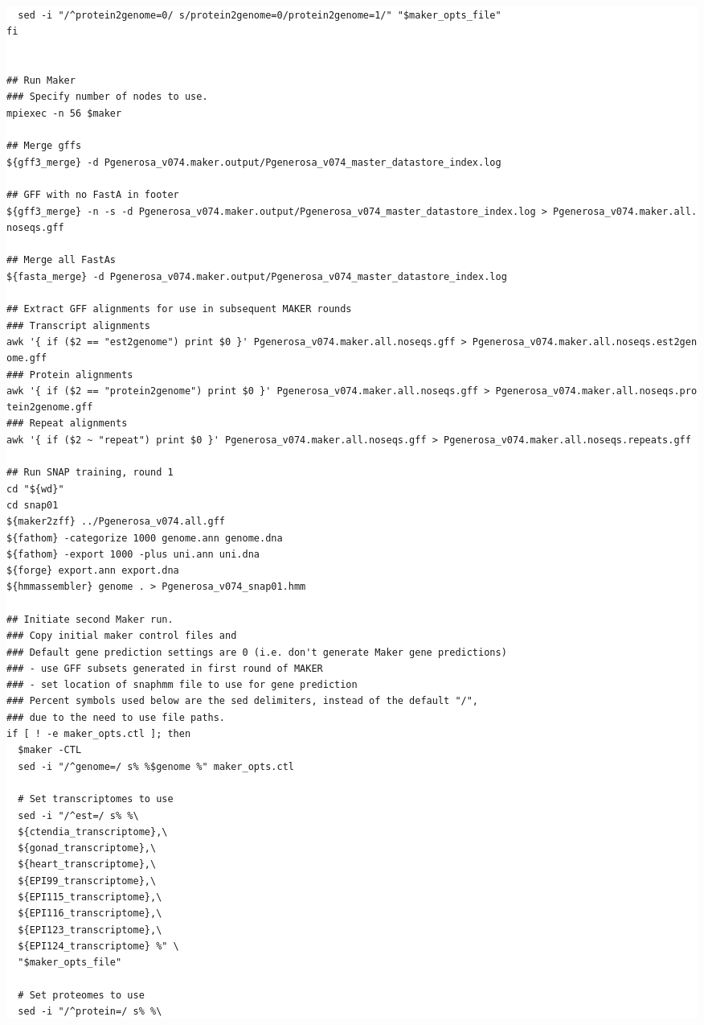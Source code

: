 ```shell
  sed -i "/^protein2genome=0/ s/protein2genome=0/protein2genome=1/" "$maker_opts_file"
fi


## Run Maker
### Specify number of nodes to use.
mpiexec -n 56 $maker

## Merge gffs
${gff3_merge} -d Pgenerosa_v074.maker.output/Pgenerosa_v074_master_datastore_index.log

## GFF with no FastA in footer
${gff3_merge} -n -s -d Pgenerosa_v074.maker.output/Pgenerosa_v074_master_datastore_index.log > Pgenerosa_v074.maker.all.noseqs.gff

## Merge all FastAs
${fasta_merge} -d Pgenerosa_v074.maker.output/Pgenerosa_v074_master_datastore_index.log

## Extract GFF alignments for use in subsequent MAKER rounds
### Transcript alignments
awk '{ if ($2 == "est2genome") print $0 }' Pgenerosa_v074.maker.all.noseqs.gff > Pgenerosa_v074.maker.all.noseqs.est2genome.gff
### Protein alignments
awk '{ if ($2 == "protein2genome") print $0 }' Pgenerosa_v074.maker.all.noseqs.gff > Pgenerosa_v074.maker.all.noseqs.protein2genome.gff
### Repeat alignments
awk '{ if ($2 ~ "repeat") print $0 }' Pgenerosa_v074.maker.all.noseqs.gff > Pgenerosa_v074.maker.all.noseqs.repeats.gff

## Run SNAP training, round 1
cd "${wd}"
cd snap01
${maker2zff} ../Pgenerosa_v074.all.gff
${fathom} -categorize 1000 genome.ann genome.dna
${fathom} -export 1000 -plus uni.ann uni.dna
${forge} export.ann export.dna
${hmmassembler} genome . > Pgenerosa_v074_snap01.hmm

## Initiate second Maker run.
### Copy initial maker control files and
### Default gene prediction settings are 0 (i.e. don't generate Maker gene predictions)
### - use GFF subsets generated in first round of MAKER
### - set location of snaphmm file to use for gene prediction
### Percent symbols used below are the sed delimiters, instead of the default "/",
### due to the need to use file paths.
if [ ! -e maker_opts.ctl ]; then
  $maker -CTL
  sed -i "/^genome=/ s% %$genome %" maker_opts.ctl

  # Set transcriptomes to use
  sed -i "/^est=/ s% %\
  ${ctendia_transcriptome},\
  ${gonad_transcriptome},\
  ${heart_transcriptome},\
  ${EPI99_transcriptome},\
  ${EPI115_transcriptome},\
  ${EPI116_transcriptome},\
  ${EPI123_transcriptome},\
  ${EPI124_transcriptome} %" \
  "$maker_opts_file"

  # Set proteomes to use
  sed -i "/^protein=/ s% %\
```
